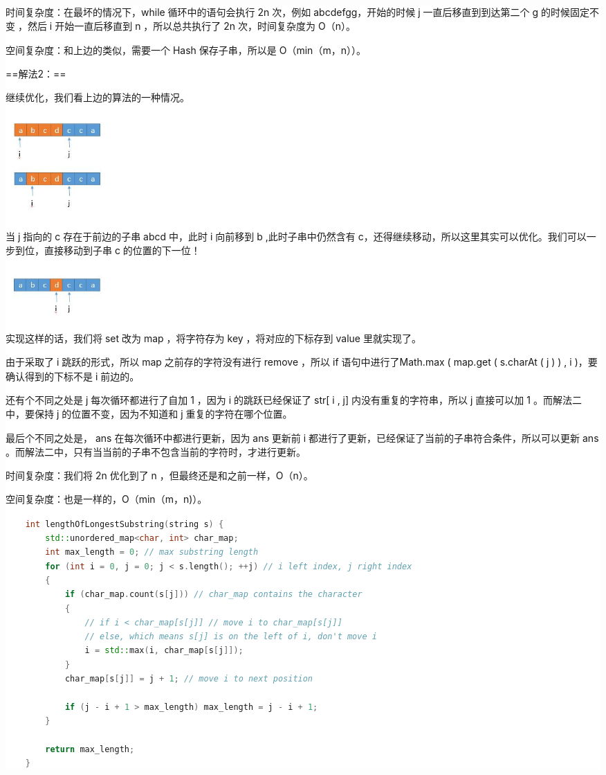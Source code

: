 时间复杂度：在最坏的情况下，while 循环中的语句会执行 2n 次，例如 abcdefgg，开始的时候 j 一直后移直到到达第二个 g 的时候固定不变 ，然后 i 开始一直后移直到 n ，所以总共执行了 2n 次，时间复杂度为 O（n）。

空间复杂度：和上边的类似，需要一个 Hash 保存子串，所以是 O（min（m，n））。

==解法2：==

继续优化，我们看上边的算法的一种情况。

<img src="pics/LeetCode/slide11.jpg" alt="img" style="zoom:67%;" />

当 j 指向的 c 存在于前边的子串 abcd 中，此时 i 向前移到 b ,此时子串中仍然含有 c，还得继续移动，所以这里其实可以优化。我们可以一步到位，直接移动到子串 c 的位置的下一位！

<img src="pics/LeetCode/slide22.jpg" alt="img" style="zoom:67%;" />

实现这样的话，我们将 set 改为 map ，将字符存为 key ，将对应的下标存到 value 里就实现了。

由于采取了 i 跳跃的形式，所以 map 之前存的字符没有进行 remove ，所以 if 语句中进行了Math.max ( map.get ( s.charAt ( j ) ) , i )，要确认得到的下标不是 i 前边的。

还有个不同之处是 j 每次循环都进行了自加 1 ，因为 i 的跳跃已经保证了 str[ i , j] 内没有重复的字符串，所以 j 直接可以加 1 。而解法二中，要保持 j 的位置不变，因为不知道和 j 重复的字符在哪个位置。

最后个不同之处是， ans 在每次循环中都进行更新，因为 ans 更新前 i 都进行了更新，已经保证了当前的子串符合条件，所以可以更新 ans 。而解法二中，只有当当前的子串不包含当前的字符时，才进行更新。

时间复杂度：我们将 2n 优化到了 n ，但最终还是和之前一样，O（n）。

空间复杂度：也是一样的，O（min（m，n)）。

```cpp
    int lengthOfLongestSubstring(string s) {
        std::unordered_map<char, int> char_map;
        int max_length = 0; // max substring length
        for (int i = 0, j = 0; j < s.length(); ++j) // i left index, j right index
        {
            if (char_map.count(s[j])) // char_map contains the character
            { 
                // if i < char_map[s[j]] // move i to char_map[s[j]]
                // else, which means s[j] is on the left of i, don't move i
                i = std::max(i, char_map[s[j]]);
            }
            char_map[s[j]] = j + 1; // move i to next position
            
            if (j - i + 1 > max_length) max_length = j - i + 1;
        }
        
        return max_length;
    }
```
